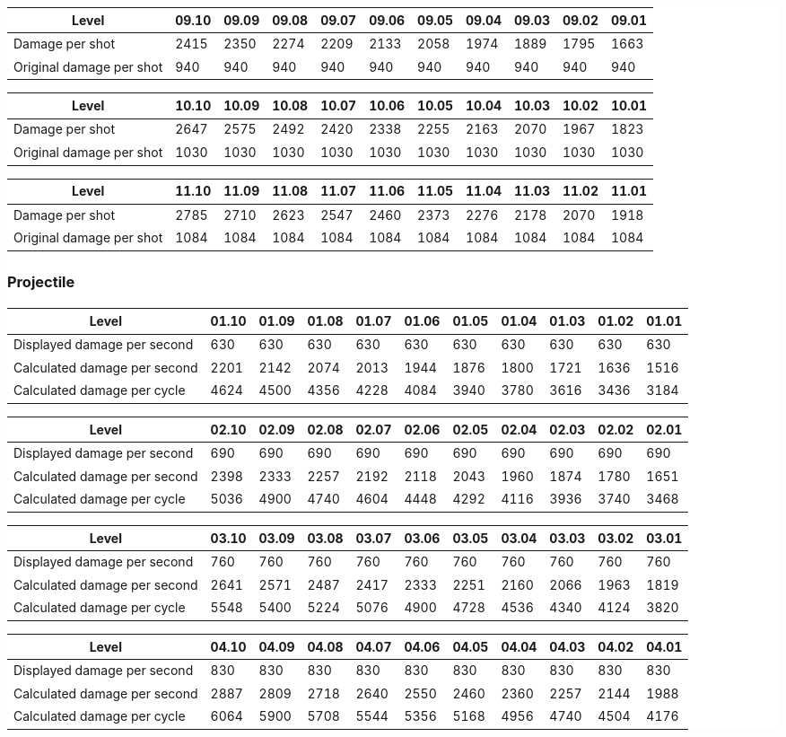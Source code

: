 
|Level                   |09.10|09.09|09.08|09.07|09.06|09.05|09.04|09.03|09.02|09.01|
|------------------------|-----|-----|-----|-----|-----|-----|-----|-----|-----|-----|
|Damage per shot         |2415 |2350 |2274 |2209 |2133 |2058 |1974 |1889 |1795 |1663 |
|Original damage per shot|940  |940  |940  |940  |940  |940  |940  |940  |940  |940  |


|Level                   |10.10|10.09|10.08|10.07|10.06|10.05|10.04|10.03|10.02|10.01|
|------------------------|-----|-----|-----|-----|-----|-----|-----|-----|-----|-----|
|Damage per shot         |2647 |2575 |2492 |2420 |2338 |2255 |2163 |2070 |1967 |1823 |
|Original damage per shot|1030 |1030 |1030 |1030 |1030 |1030 |1030 |1030 |1030 |1030 |


|Level                   |11.10|11.09|11.08|11.07|11.06|11.05|11.04|11.03|11.02|11.01|
|------------------------|-----|-----|-----|-----|-----|-----|-----|-----|-----|-----|
|Damage per shot         |2785 |2710 |2623 |2547 |2460 |2373 |2276 |2178 |2070 |1918 |
|Original damage per shot|1084 |1084 |1084 |1084 |1084 |1084 |1084 |1084 |1084 |1084 |


### Projectile

|Level                       |01.10|01.09|01.08|01.07|01.06|01.05|01.04|01.03|01.02|01.01|
|----------------------------|-----|-----|-----|-----|-----|-----|-----|-----|-----|-----|
|Displayed damage per second |630  |630  |630  |630  |630  |630  |630  |630  |630  |630  |
|Calculated damage per second|2201 |2142 |2074 |2013 |1944 |1876 |1800 |1721 |1636 |1516 |
|Calculated damage per cycle |4624 |4500 |4356 |4228 |4084 |3940 |3780 |3616 |3436 |3184 |


|Level                       |02.10|02.09|02.08|02.07|02.06|02.05|02.04|02.03|02.02|02.01|
|----------------------------|-----|-----|-----|-----|-----|-----|-----|-----|-----|-----|
|Displayed damage per second |690  |690  |690  |690  |690  |690  |690  |690  |690  |690  |
|Calculated damage per second|2398 |2333 |2257 |2192 |2118 |2043 |1960 |1874 |1780 |1651 |
|Calculated damage per cycle |5036 |4900 |4740 |4604 |4448 |4292 |4116 |3936 |3740 |3468 |


|Level                       |03.10|03.09|03.08|03.07|03.06|03.05|03.04|03.03|03.02|03.01|
|----------------------------|-----|-----|-----|-----|-----|-----|-----|-----|-----|-----|
|Displayed damage per second |760  |760  |760  |760  |760  |760  |760  |760  |760  |760  |
|Calculated damage per second|2641 |2571 |2487 |2417 |2333 |2251 |2160 |2066 |1963 |1819 |
|Calculated damage per cycle |5548 |5400 |5224 |5076 |4900 |4728 |4536 |4340 |4124 |3820 |


|Level                       |04.10|04.09|04.08|04.07|04.06|04.05|04.04|04.03|04.02|04.01|
|----------------------------|-----|-----|-----|-----|-----|-----|-----|-----|-----|-----|
|Displayed damage per second |830  |830  |830  |830  |830  |830  |830  |830  |830  |830  |
|Calculated damage per second|2887 |2809 |2718 |2640 |2550 |2460 |2360 |2257 |2144 |1988 |
|Calculated damage per cycle |6064 |5900 |5708 |5544 |5356 |5168 |4956 |4740 |4504 |4176 |
